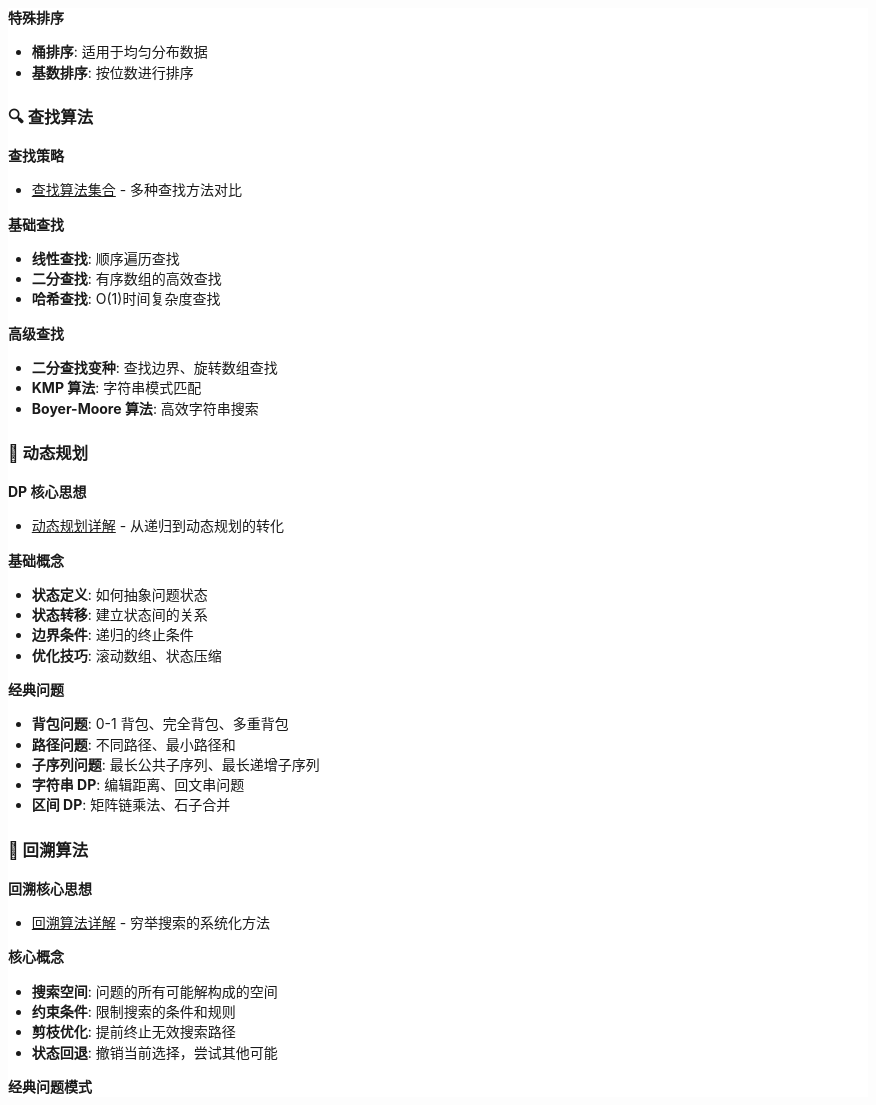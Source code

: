 **特殊排序**

- **桶排序**: 适用于均匀分布数据
- **基数排序**: 按位数进行排序

### 🔍 查找算法

**查找策略**

- [查找算法集合](./searching.md) - 多种查找方法对比

**基础查找**

- **线性查找**: 顺序遍历查找
- **二分查找**: 有序数组的高效查找
- **哈希查找**: O(1)时间复杂度查找

**高级查找**

- **二分查找变种**: 查找边界、旋转数组查找
- **KMP 算法**: 字符串模式匹配
- **Boyer-Moore 算法**: 高效字符串搜索

### 🎯 动态规划

**DP 核心思想**

- [动态规划详解](./dynamic-programming.md) - 从递归到动态规划的转化

**基础概念**

- **状态定义**: 如何抽象问题状态
- **状态转移**: 建立状态间的关系
- **边界条件**: 递归的终止条件
- **优化技巧**: 滚动数组、状态压缩

**经典问题**

- **背包问题**: 0-1 背包、完全背包、多重背包
- **路径问题**: 不同路径、最小路径和
- **子序列问题**: 最长公共子序列、最长递增子序列
- **字符串 DP**: 编辑距离、回文串问题
- **区间 DP**: 矩阵链乘法、石子合并

### 🔄 回溯算法

**回溯核心思想**

- [回溯算法详解](./backtracking.md) - 穷举搜索的系统化方法

**核心概念**

- **搜索空间**: 问题的所有可能解构成的空间
- **约束条件**: 限制搜索的条件和规则
- **剪枝优化**: 提前终止无效搜索路径
- **状态回退**: 撤销当前选择，尝试其他可能

**经典问题模式**
